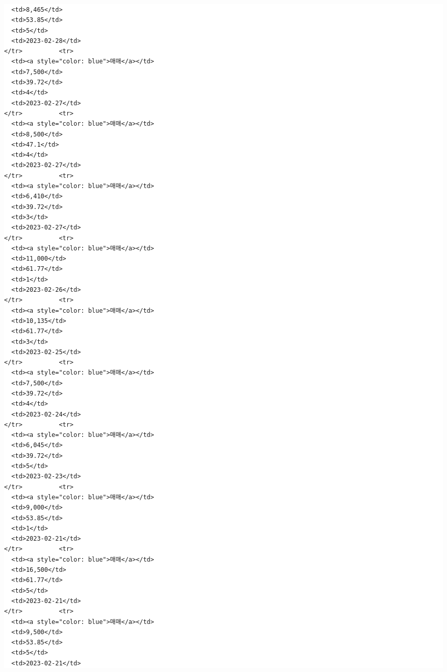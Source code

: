       <td>8,465</td>
      <td>53.85</td>
      <td>5</td>
      <td>2023-02-28</td>
    </tr>          <tr>
      <td><a style="color: blue">매매</a></td>
      <td>7,500</td>
      <td>39.72</td>
      <td>4</td>
      <td>2023-02-27</td>
    </tr>          <tr>
      <td><a style="color: blue">매매</a></td>
      <td>8,500</td>
      <td>47.1</td>
      <td>4</td>
      <td>2023-02-27</td>
    </tr>          <tr>
      <td><a style="color: blue">매매</a></td>
      <td>6,410</td>
      <td>39.72</td>
      <td>3</td>
      <td>2023-02-27</td>
    </tr>          <tr>
      <td><a style="color: blue">매매</a></td>
      <td>11,000</td>
      <td>61.77</td>
      <td>1</td>
      <td>2023-02-26</td>
    </tr>          <tr>
      <td><a style="color: blue">매매</a></td>
      <td>10,135</td>
      <td>61.77</td>
      <td>3</td>
      <td>2023-02-25</td>
    </tr>          <tr>
      <td><a style="color: blue">매매</a></td>
      <td>7,500</td>
      <td>39.72</td>
      <td>4</td>
      <td>2023-02-24</td>
    </tr>          <tr>
      <td><a style="color: blue">매매</a></td>
      <td>6,045</td>
      <td>39.72</td>
      <td>5</td>
      <td>2023-02-23</td>
    </tr>          <tr>
      <td><a style="color: blue">매매</a></td>
      <td>9,000</td>
      <td>53.85</td>
      <td>1</td>
      <td>2023-02-21</td>
    </tr>          <tr>
      <td><a style="color: blue">매매</a></td>
      <td>16,500</td>
      <td>61.77</td>
      <td>5</td>
      <td>2023-02-21</td>
    </tr>          <tr>
      <td><a style="color: blue">매매</a></td>
      <td>9,500</td>
      <td>53.85</td>
      <td>5</td>
      <td>2023-02-21</td>
